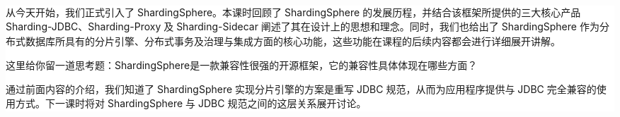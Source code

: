 从今天开始，我们正式引入了 ShardingSphere。本课时回顾了 ShardingSphere 的发展历程，并结合该框架所提供的三大核心产品 Sharding-JDBC、Sharding-Proxy 及 Sharding-Sidecar 阐述了其在设计上的思想和理念。同时，我们也给出了 ShardingSphere 作为分布式数据库所具有的分片引擎、分布式事务及治理与集成方面的核心功能，这些功能在课程的后续内容都会进行详细展开讲解。

这里给你留一道思考题：ShardingSphere是一款兼容性很强的开源框架，它的兼容性具体体现在哪些方面？

通过前面内容的介绍，我们知道了 ShardingSphere 实现分片引擎的方案是重写 JDBC 规范，从而为应用程序提供与 JDBC 完全兼容的使用方式。下一课时将对 ShardingSphere 与 JDBC 规范之间的这层关系展开讨论。
